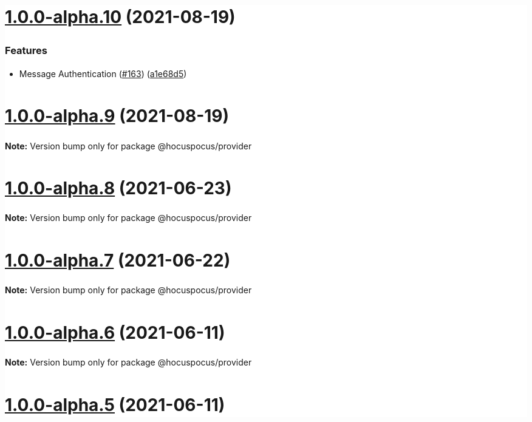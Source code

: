 



# [1.0.0-alpha.10](https://github.com/ueberdosis/hocuspocus/compare/@hocuspocus/provider@1.0.0-alpha.9...@hocuspocus/provider@1.0.0-alpha.10) (2021-08-19)


### Features

* Message Authentication ([#163](https://github.com/ueberdosis/hocuspocus/issues/163)) ([a1e68d5](https://github.com/ueberdosis/hocuspocus/commit/a1e68d5a272742bd17dd92522dfc908277343849))





# [1.0.0-alpha.9](https://github.com/ueberdosis/hocuspocus/compare/@hocuspocus/provider@1.0.0-alpha.8...@hocuspocus/provider@1.0.0-alpha.9) (2021-08-19)

**Note:** Version bump only for package @hocuspocus/provider





# [1.0.0-alpha.8](https://github.com/ueberdosis/hocuspocus/compare/@hocuspocus/provider@1.0.0-alpha.7...@hocuspocus/provider@1.0.0-alpha.8) (2021-06-23)

**Note:** Version bump only for package @hocuspocus/provider





# [1.0.0-alpha.7](https://github.com/ueberdosis/hocuspocus/compare/@hocuspocus/provider@1.0.0-alpha.6...@hocuspocus/provider@1.0.0-alpha.7) (2021-06-22)

**Note:** Version bump only for package @hocuspocus/provider





# [1.0.0-alpha.6](https://github.com/ueberdosis/hocuspocus/compare/@hocuspocus/provider@1.0.0-alpha.5...@hocuspocus/provider@1.0.0-alpha.6) (2021-06-11)

**Note:** Version bump only for package @hocuspocus/provider





# [1.0.0-alpha.5](https://github.com/ueberdosis/hocuspocus/compare/@hocuspocus/provider@1.0.0-alpha.4...@hocuspocus/provider@1.0.0-alpha.5) (2021-06-11)
